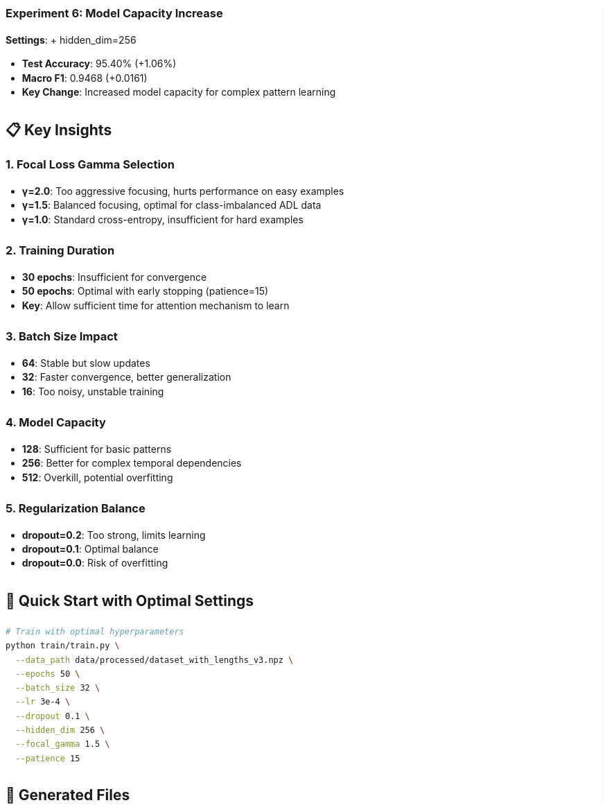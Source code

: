 ### Experiment 6: Model Capacity Increase
**Settings**: + hidden_dim=256
- **Test Accuracy**: 95.40% (+1.06%)
- **Macro F1**: 0.9468 (+0.0161)
- **Key Change**: Increased model capacity for complex pattern learning

## 📋 Key Insights

### 1. Focal Loss Gamma Selection
- **γ=2.0**: Too aggressive focusing, hurts performance on easy examples
- **γ=1.5**: Balanced focusing, optimal for class-imbalanced ADL data
- **γ=1.0**: Standard cross-entropy, insufficient for hard examples

### 2. Training Duration
- **30 epochs**: Insufficient for convergence
- **50 epochs**: Optimal with early stopping (patience=15)
- **Key**: Allow sufficient time for attention mechanism to learn

### 3. Batch Size Impact
- **64**: Stable but slow updates
- **32**: Faster convergence, better generalization
- **16**: Too noisy, unstable training

### 4. Model Capacity
- **128**: Sufficient for basic patterns
- **256**: Better for complex temporal dependencies
- **512**: Overkill, potential overfitting

### 5. Regularization Balance
- **dropout=0.2**: Too strong, limits learning
- **dropout=0.1**: Optimal balance
- **dropout=0.0**: Risk of overfitting

## 🚀 Quick Start with Optimal Settings

```bash
# Train with optimal hyperparameters
python train/train.py \
  --data_path data/processed/dataset_with_lengths_v3.npz \
  --epochs 50 \
  --batch_size 32 \
  --lr 3e-4 \
  --dropout 0.1 \
  --hidden_dim 256 \
  --focal_gamma 1.5 \
  --patience 15
```

## 📁 Generated Files
